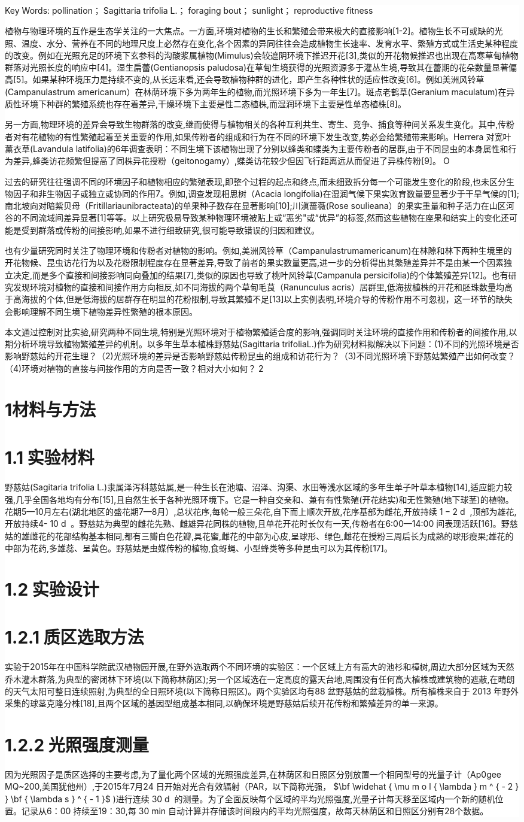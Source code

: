 Key Words: pollination； Sagittaria trifolia L.； foraging bout； sunlight； reproductive fitness

植物与物理环境的互作是生态学关注的一大焦点。一方面,环境对植物的生长和繁殖会带来极大的直接影响[1-2]。植物生长不可或缺的光照、温度、水分、营养在不同的地理尺度上必然存在变化,各个因素的异同往往会造成植物生长速率、发育水平、繁殖方式或生活史某种程度的改变。例如在光照充足的环境下玄参科的沟酸浆属植物(Mimulus)会较遮阴环境下推迟开花[3],类似的开花物候推迟也出现在高寒草甸植物群落对光照长度的响应中[4]。湿生扁蕾(Gentianopsis paludosa)在草甸生境获得的光照资源多于灌丛生境,导致其在蕾期的花朵数量显著偏高[5]。如果某种环境压力是持续不变的,从长远来看,还会导致植物种群的进化，即产生各种性状的适应性改变[6]。例如美洲风铃草(Campanulastrum americanum）在林荫环境下多为两年生的植物,而光照环境下多为一年生[7]。斑点老鹤草(Geranium maculatum)在异质性环境下种群的繁殖系统也存在着差异,干燥环境下主要是性二态植株,而湿润环境下主要是性单态植株[8]。

另一方面,物理环境的差异会导致生物群落的改变,继而使得与植物相关的各种互利共生、寄生、竞争、捕食等种间关系发生变化。其中,传粉者对有花植物的有性繁殖起着至关重要的作用,如果传粉者的组成和行为在不同的环境下发生改变,势必会给繁殖带来影响。Herrera 对宽叶薰衣草(Lavandula latifolia)的6年调查表明：不同生境下该植物出现了分别以蜂类和蝶类为主要传粉者的居群,由于不同昆虫的本身属性和行为差异,蜂类访花频繁但提高了同株异花授粉（geitonogamy）,蝶类访花较少但因飞行距离远从而促进了异株传粉[9]。 O

过去的研究往往强调不同的环境因子和植物相应的繁殖表现,即整个过程的起点和终点,而未细致拆分每一个可能发生变化的阶段,也未区分生物因子和非生物因子或独立或协同的作用7。例如,调查发现相思树（Acacia longifolia)在湿润气候下果实败育数量要显著少于干旱气候的[1];南北坡向对暗紫贝母（Fritillariaunibracteata)的单果种子数存在显著影响[10];川滇蔷薇(Rose soulieana）的果实重量和种子活力在山区河谷的不同流域间差异显著[1]等等。以上研究极易导致某种物理环境被贴上或“恶劣"或“优异”的标签,然而这些植物在座果和结实上的变化还可能是受到群落或传粉的间接影响,如果不进行细致研究,很可能导致错误的归因和建议。

也有少量研究同时关注了物理环境和传粉者对植物的影响。例如,美洲风铃草（Campanulastrumamericanum)在林隙和林下两种生境里的开花物候、昆虫访花行为以及花粉限制程度存在显著差异,导致了前者的果实数量更高,进一步的分析得出其繁殖差异并不是由某一个因素独立决定,而是多个直接和间接影响同向叠加的结果[7],类似的原因也导致了桃叶风铃草(Campanula persicifolia)的个体繁殖差异[12]。也有研究发现环境对植物的直接和间接作用方向相反,如不同海拔的两个草甸毛茛（Ranunculus acris）居群里,低海拔植株的开花和胚珠数量均高于高海拔的个体,但是低海拔的居群存在明显的花粉限制,导致其繁殖不足[13]以上实例表明,环境介导的传粉作用不可忽视，这一环节的缺失会影响理解不同生境下植物差异性繁殖的根本原因。

本文通过控制对比实验,研究两种不同生境,特别是光照环境对于植物繁殖适合度的影响,强调同时关注环境的直接作用和传粉者的间接作用,以期分析环境导致植物繁殖差异的机制。以多年生草本植株野慈姑(Sagittaria trifoliaL.)作为研究材料拟解决以下问题：(1)不同的光照环境是否影响野慈姑的开花生理？（2)光照环境的差异是否影响野慈姑传粉昆虫的组成和访花行为？（3)不同光照环境下野慈姑繁殖产出如何改变？（4)环境对植物的直接与间接作用的方向是否一致？相对大小如何？ 2

# 1材料与方法

# 1.1 实验材料

野慈姑(Sagitaria trifolia L.)隶属泽泻科慈姑属,是一种生长在池塘、沼泽、沟渠、水田等浅水区域的多年生单子叶草本植物[14],适应能力较强,几乎全国各地均有分布[15],且自然生长于各种光照环境下。它是一种自交亲和、兼有有性繁殖(开花结实)和无性繁殖(地下球茎)的植物。花期5—10月左右(湖北地区的盛花期7—8月）,总状花序,每轮一般三朵花,自下而上顺次开放,花序基部为雌花,开放持续 $\mathrm { 1 - 2 ~ d ~ }$ ,顶部为雄花,开放持续4- $1 0 \mathrm { ~ d ~ }$ 。野慈姑为典型的雌花先熟、雌雄异花同株的植物,且单花开花时长仅有一天,传粉者在6:00—14:00 间表现活跃[16]。野慈姑的雄雌花的花部结构基本相同,都有三瓣白色花瓣,具花蜜,雌花的中部为心皮,呈球形、绿色,雌花在授粉三周后长为成熟的球形瘦果;雄花的中部为花药,多雄蕊、呈黄色。野慈姑是虫媒传粉的植物,食蚜蝇、小型蜂类等多种昆虫可以为其传粉[17]。

# 1.2 实验设计

# 1.2.1 质区选取方法

实验于2015年在中国科学院武汉植物园开展,在野外选取两个不同环境的实验区：一个区域上方有高大的池杉和樟树,周边大部分区域为天然乔木灌木群落,为典型的密闭林下环境(以下简称林荫区);另一个区域选在一定高度的露天台地,周围没有任何高大植株或建筑物的遮蔽,在晴朗的天气太阳可整日连续照射,为典型的全日照环境(以下简称日照区)。两个实验区均有88 盆野慈姑的盆栽植株。所有植株来自于 2013 年野外采集的球茎克隆分株[18],且两个区域的基因型组成基本相同,以确保环境是野慈姑后续开花传粉和繁殖差异的单一来源。

# 1.2.2 光照强度测量

因为光照因子是质区选择的主要考虑,为了量化两个区域的光照强度差异,在林荫区和日照区分别放置一个相同型号的光量子计（Ap0gee MQ\~200,美国犹他州）,于2015年7月24 日开始对光合有效辐射（PAR，以下简称光强， $\bf \widehat { \mu m o l { \lambda } m ^ { - 2 } } \bf { \lambda s } ^ { - 1 }$ )进行连续 $3 0 \mathrm { ~ d ~ }$ 的测量。为了全面反映每个区域的平均光照强度,光量子计每天移至区域内一个新的随机位置。记录从6：00 持续至19：30,每 $3 0 ~ \mathrm { m i n }$ 自动计算并存储该时间段内的平均光照强度，故每天林荫区和日照区分别有28个数据。
